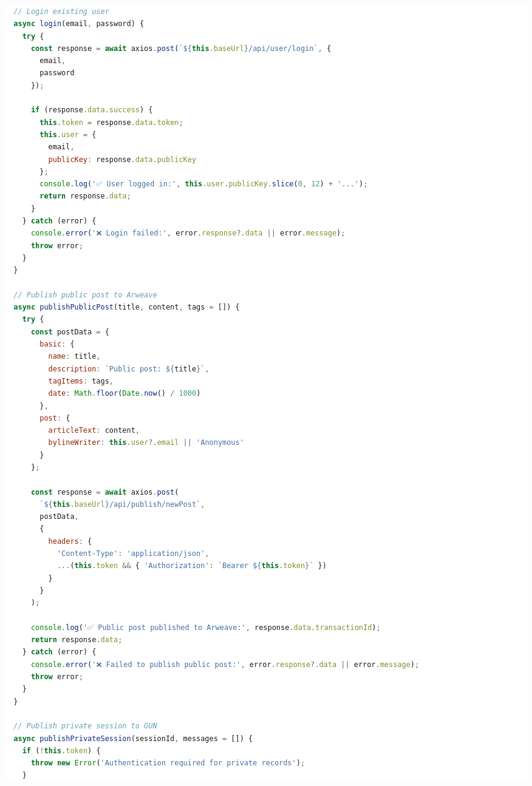 ```javascript
  // Login existing user
  async login(email, password) {
    try {
      const response = await axios.post(`${this.baseUrl}/api/user/login`, {
        email,
        password
      });

      if (response.data.success) {
        this.token = response.data.token;
        this.user = {
          email,
          publicKey: response.data.publicKey
        };
        console.log('✅ User logged in:', this.user.publicKey.slice(0, 12) + '...');
        return response.data;
      }
    } catch (error) {
      console.error('❌ Login failed:', error.response?.data || error.message);
      throw error;
    }
  }

  // Publish public post to Arweave
  async publishPublicPost(title, content, tags = []) {
    try {
      const postData = {
        basic: {
          name: title,
          description: `Public post: ${title}`,
          tagItems: tags,
          date: Math.floor(Date.now() / 1000)
        },
        post: {
          articleText: content,
          bylineWriter: this.user?.email || 'Anonymous'
        }
      };

      const response = await axios.post(
        `${this.baseUrl}/api/publish/newPost`,
        postData,
        {
          headers: {
            'Content-Type': 'application/json',
            ...(this.token && { 'Authorization': `Bearer ${this.token}` })
          }
        }
      );

      console.log('✅ Public post published to Arweave:', response.data.transactionId);
      return response.data;
    } catch (error) {
      console.error('❌ Failed to publish public post:', error.response?.data || error.message);
      throw error;
    }
  }

  // Publish private session to GUN
  async publishPrivateSession(sessionId, messages = []) {
    if (!this.token) {
      throw new Error('Authentication required for private records');
    }
```